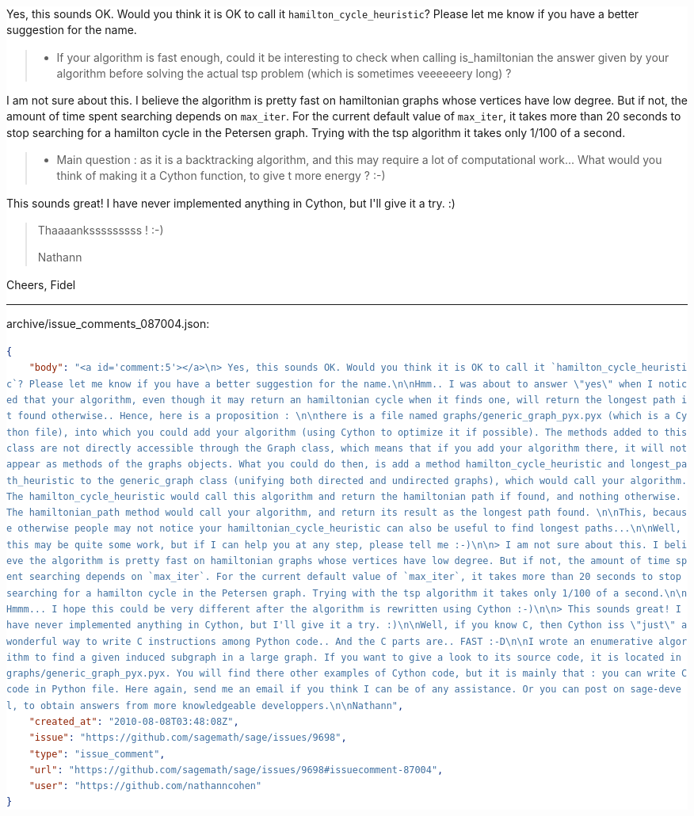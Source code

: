 Yes, this sounds OK. Would you think it is OK to call it `hamilton_cycle_heuristic`? Please let me know if you have a better suggestion for the name.

> * If your algorithm is fast enough, could it be interesting to check when calling is_hamiltonian the answer given by your algorithm before solving the actual tsp problem (which is sometimes veeeeeery long) ?

I am not sure about this. I believe the algorithm is pretty fast on hamiltonian graphs whose vertices have low degree. But if not, the amount of time spent searching depends on `max_iter`. For the current default value of `max_iter`, it takes more than 20 seconds to stop searching for a hamilton cycle in the Petersen graph. Trying with the tsp algorithm it takes only 1/100 of a second.

> * Main question : as it is a backtracking algorithm, and this may require a lot of computational work... What would you think of making it a Cython function, to give t more energy ? :-)

This sounds great! I have never implemented anything in Cython, but I'll give it a try. :)


> 
> Thaaaanksssssssss ! :-)
> 
> Nathann

Cheers,
Fidel



---

archive/issue_comments_087004.json:
```json
{
    "body": "<a id='comment:5'></a>\n> Yes, this sounds OK. Would you think it is OK to call it `hamilton_cycle_heuristic`? Please let me know if you have a better suggestion for the name.\n\nHmm.. I was about to answer \"yes\" when I noticed that your algorithm, even though it may return an hamiltonian cycle when it finds one, will return the longest path it found otherwise.. Hence, here is a proposition : \n\nthere is a file named graphs/generic_graph_pyx.pyx (which is a Cython file), into which you could add your algorithm (using Cython to optimize it if possible). The methods added to this class are not directly accessible through the Graph class, which means that if you add your algorithm there, it will not appear as methods of the graphs objects. What you could do then, is add a method hamilton_cycle_heuristic and longest_path_heuristic to the generic_graph class (unifying both directed and undirected graphs), which would call your algorithm. The hamilton_cycle_heuristic would call this algorithm and return the hamiltonian path if found, and nothing otherwise. The hamiltonian_path method would call your algorithm, and return its result as the longest path found. \n\nThis, because otherwise people may not notice your hamiltonian_cycle_heuristic can also be useful to find longest paths...\n\nWell, this may be quite some work, but if I can help you at any step, please tell me :-)\n\n> I am not sure about this. I believe the algorithm is pretty fast on hamiltonian graphs whose vertices have low degree. But if not, the amount of time spent searching depends on `max_iter`. For the current default value of `max_iter`, it takes more than 20 seconds to stop searching for a hamilton cycle in the Petersen graph. Trying with the tsp algorithm it takes only 1/100 of a second.\n\nHmmm... I hope this could be very different after the algorithm is rewritten using Cython :-)\n\n> This sounds great! I have never implemented anything in Cython, but I'll give it a try. :)\n\nWell, if you know C, then Cython iss \"just\" a wonderful way to write C instructions among Python code.. And the C parts are.. FAST :-D\n\nI wrote an enumerative algorithm to find a given induced subgraph in a large graph. If you want to give a look to its source code, it is located in graphs/generic_graph_pyx.pyx. You will find there other examples of Cython code, but it is mainly that : you can write C code in Python file. Here again, send me an email if you think I can be of any assistance. Or you can post on sage-devel, to obtain answers from more knowledgeable developpers.\n\nNathann",
    "created_at": "2010-08-08T03:48:08Z",
    "issue": "https://github.com/sagemath/sage/issues/9698",
    "type": "issue_comment",
    "url": "https://github.com/sagemath/sage/issues/9698#issuecomment-87004",
    "user": "https://github.com/nathanncohen"
}
```
